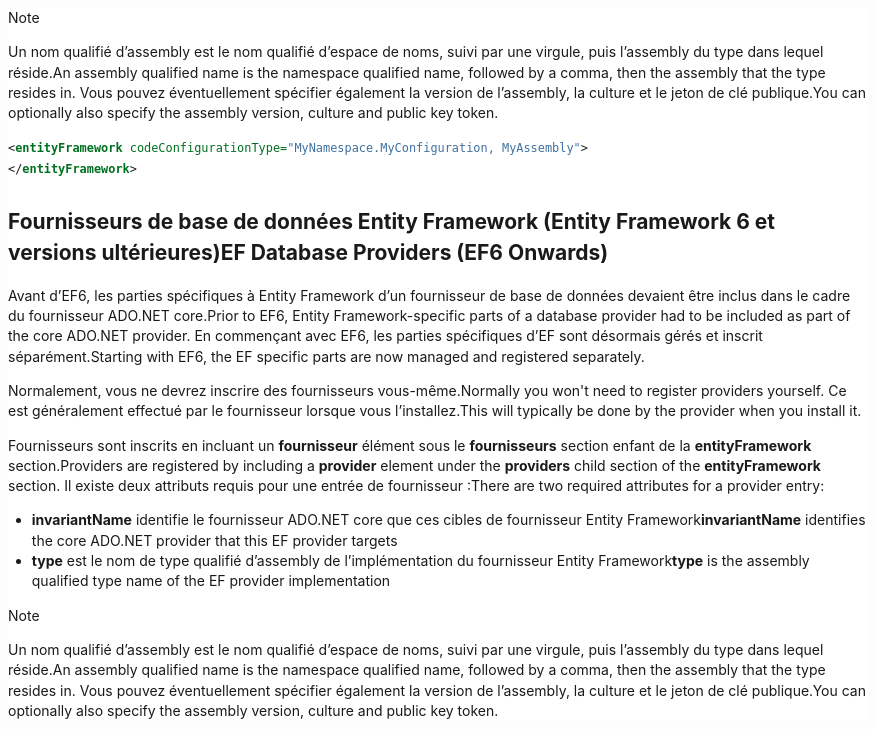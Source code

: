 > [!NOTE]
> <span data-ttu-id="64a9c-127">Un nom qualifié d’assembly est le nom qualifié d’espace de noms, suivi par une virgule, puis l’assembly du type dans lequel réside.</span><span class="sxs-lookup"><span data-stu-id="64a9c-127">An assembly qualified name is the namespace qualified name, followed by a comma, then the assembly that the type resides in.</span></span> <span data-ttu-id="64a9c-128">Vous pouvez éventuellement spécifier également la version de l’assembly, la culture et le jeton de clé publique.</span><span class="sxs-lookup"><span data-stu-id="64a9c-128">You can optionally also specify the assembly version, culture and public key token.</span></span>  

``` xml
<entityFramework codeConfigurationType="MyNamespace.MyConfiguration, MyAssembly">
</entityFramework>
```  

## <a name="ef-database-providers-ef6-onwards"></a><span data-ttu-id="64a9c-129">Fournisseurs de base de données Entity Framework (Entity Framework 6 et versions ultérieures)</span><span class="sxs-lookup"><span data-stu-id="64a9c-129">EF Database Providers (EF6 Onwards)</span></span>  

<span data-ttu-id="64a9c-130">Avant d’EF6, les parties spécifiques à Entity Framework d’un fournisseur de base de données devaient être inclus dans le cadre du fournisseur ADO.NET core.</span><span class="sxs-lookup"><span data-stu-id="64a9c-130">Prior to EF6, Entity Framework-specific parts of a database provider had to be included as part of the core ADO.NET provider.</span></span> <span data-ttu-id="64a9c-131">En commençant avec EF6, les parties spécifiques d’EF sont désormais gérés et inscrit séparément.</span><span class="sxs-lookup"><span data-stu-id="64a9c-131">Starting with EF6, the EF specific parts are now managed and registered separately.</span></span>  

<span data-ttu-id="64a9c-132">Normalement, vous ne devrez inscrire des fournisseurs vous-même.</span><span class="sxs-lookup"><span data-stu-id="64a9c-132">Normally you won't need to register providers yourself.</span></span> <span data-ttu-id="64a9c-133">Ce est généralement effectué par le fournisseur lorsque vous l’installez.</span><span class="sxs-lookup"><span data-stu-id="64a9c-133">This will typically be done by the provider when you install it.</span></span>  

<span data-ttu-id="64a9c-134">Fournisseurs sont inscrits en incluant un **fournisseur** élément sous le **fournisseurs** section enfant de la **entityFramework** section.</span><span class="sxs-lookup"><span data-stu-id="64a9c-134">Providers are registered by including a **provider** element under the **providers** child section of the **entityFramework** section.</span></span> <span data-ttu-id="64a9c-135">Il existe deux attributs requis pour une entrée de fournisseur :</span><span class="sxs-lookup"><span data-stu-id="64a9c-135">There are two required attributes for a provider entry:</span></span>  

- <span data-ttu-id="64a9c-136">**invariantName** identifie le fournisseur ADO.NET core que ces cibles de fournisseur Entity Framework</span><span class="sxs-lookup"><span data-stu-id="64a9c-136">**invariantName** identifies the core ADO.NET provider that this EF provider targets</span></span>  
- <span data-ttu-id="64a9c-137">**type** est le nom de type qualifié d’assembly de l’implémentation du fournisseur Entity Framework</span><span class="sxs-lookup"><span data-stu-id="64a9c-137">**type** is the assembly qualified type name of the EF provider implementation</span></span>  

> [!NOTE]
> <span data-ttu-id="64a9c-138">Un nom qualifié d’assembly est le nom qualifié d’espace de noms, suivi par une virgule, puis l’assembly du type dans lequel réside.</span><span class="sxs-lookup"><span data-stu-id="64a9c-138">An assembly qualified name is the namespace qualified name, followed by a comma, then the assembly that the type resides in.</span></span> <span data-ttu-id="64a9c-139">Vous pouvez éventuellement spécifier également la version de l’assembly, la culture et le jeton de clé publique.</span><span class="sxs-lookup"><span data-stu-id="64a9c-139">You can optionally also specify the assembly version, culture and public key token.</span></span>  
